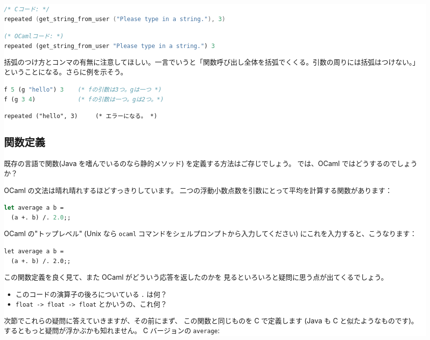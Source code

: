 ```C
/* Cコード: */
repeated (get_string_from_user ("Please type in a string."), 3)
```
```ocaml
(* OCamlコード: *)
repeated (get_string_from_user "Please type in a string.") 3
```

括弧のつけ方とコンマの有無に注意してほしい。一言でいうと「関数呼び出し全体を括弧でくくる。引数の周りには括弧はつけない。」ということになる。さらに例を示そう。

```ocaml
f 5 (g "hello") 3    (* fの引数は3つ。gは一つ *)
f (g 3 4)            (* fの引数は一つ。gは2つ。*)
```

<div media:type="text/omd" style="display: none">

```ocamltop
let repeated (s: string) (i: int) =
  failwith "implementation not given"
```

</div>

```ocamltop
repeated ("hello", 3)     (* エラーになる。 *)
```

関数定義
--------

既存の言語で関数(Java を嗜んでいるのなら静的メソッド)
を定義する方法はご存じでしょう。 では、OCaml ではどうするのでしょうか？

OCaml の文法は晴れ晴れするほどすっきりしています。
二つの浮動小数点数を引数にとって平均を計算する関数があります：

```ocaml
let average a b =
  (a +. b) /. 2.0;;
```

OCaml の"トップレベル" (Unix なら `ocaml`
コマンドをシェルプロンプトから入力してください)
にこれを入力すると、こうなります：

```ocamltop
let average a b =
  (a +. b) /. 2.0;;
```

この関数定義を良く見て、また OCaml がどういう応答を返したのかを
見るといろいろと疑問に思う点が出てくるでしょう。

-   このコードの演算子の後ろについている `.` は何？
-   `float -> float -> float` とかいうの、これ何？

次節でこれらの疑問に答えていきますが、その前にまず、
この関数と同じものを C で定義します (Java も C と似たようなものです)。
するともっと疑問が浮かぶかも知れません。 C バージョンの `average`:
